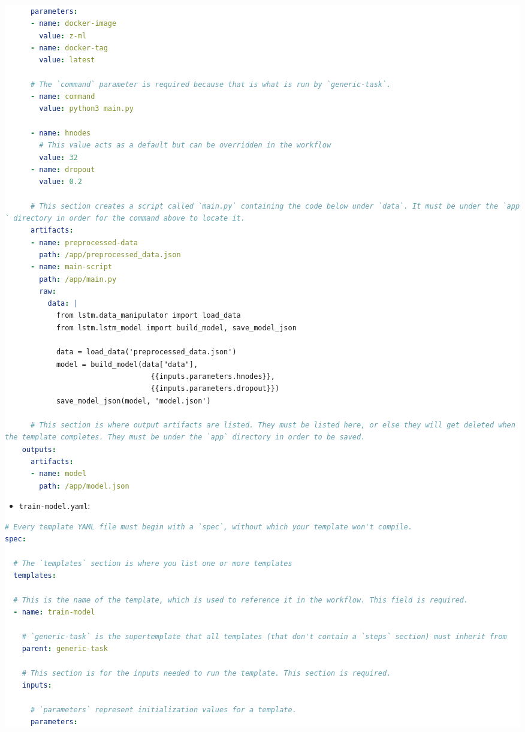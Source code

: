 ```YAML
      parameters:
      - name: docker-image
        value: z-ml
      - name: docker-tag
        value: latest

      # The `command` parameter is required because that is what is run by `generic-task`.
      - name: command
        value: python3 main.py

      - name: hnodes
        # This value acts as a default but can be overridden in the workflow
        value: 32
      - name: dropout
        value: 0.2

      # This section creates a script called `main.py` containing the code below under `data`. It must be under the `app` directory in order for the command above to locate it.
      artifacts:
      - name: preprocessed-data
        path: /app/preprocessed_data.json
      - name: main-script
        path: /app/main.py
        raw:
          data: |
            from lstm.data_manipulator import load_data
            from lstm.lstm_model import build_model, save_model_json
            
            data = load_data('preprocessed_data.json')
            model = build_model(data["data"],
                                  {{inputs.parameters.hnodes}},
                                  {{inputs.parameters.dropout}})
            save_model_json(model, 'model.json')

      # This section is where output artifacts are listed. They must be listed here, or else they will get deleted when the template completes. They must be under the `app` directory in order to be saved.
    outputs:
      artifacts:
      - name: model
        path: /app/model.json
```

- `train-model.yaml`:
```YAML
# Every template YAML file must begin with a `spec`, without which your template won't compile.
spec:

  # The `templates` section is where you list one or more templates
  templates:

  # This is the name of the template, which is used to reference it in the workflow. This field is required.
  - name: train-model

    # `generic-task` is the supertemplate that all templates (that don't contain a `steps` section) must inherit from
    parent: generic-task

    # This section is for the inputs needed to run the template. This section is required.
    inputs:

      # `parameters` represent initialization values for a template. 
      parameters:
```